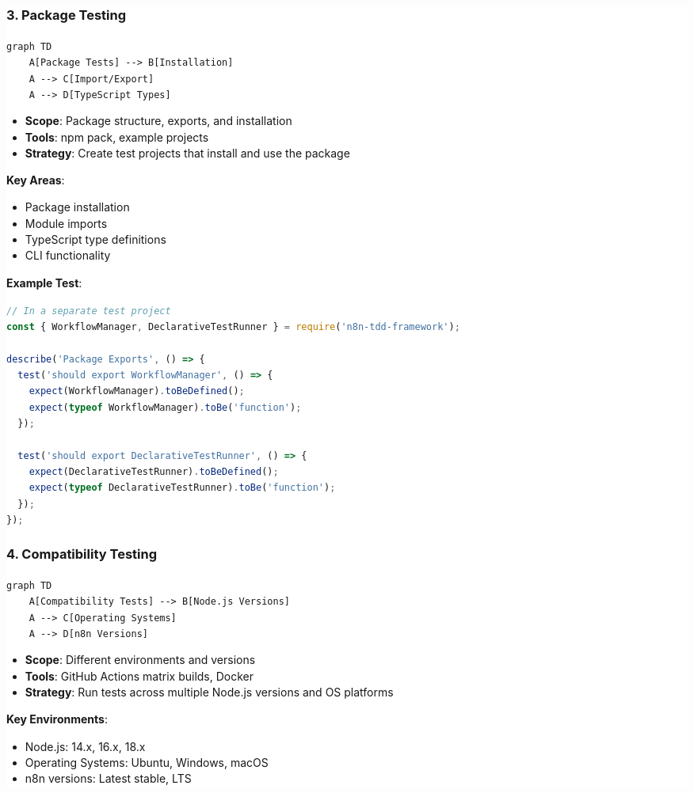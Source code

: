 ### 3. Package Testing

```mermaid
graph TD
    A[Package Tests] --> B[Installation]
    A --> C[Import/Export]
    A --> D[TypeScript Types]
```

- **Scope**: Package structure, exports, and installation
- **Tools**: npm pack, example projects
- **Strategy**: Create test projects that install and use the package

**Key Areas**:
- Package installation
- Module imports
- TypeScript type definitions
- CLI functionality

**Example Test**:

```typescript
// In a separate test project
const { WorkflowManager, DeclarativeTestRunner } = require('n8n-tdd-framework');

describe('Package Exports', () => {
  test('should export WorkflowManager', () => {
    expect(WorkflowManager).toBeDefined();
    expect(typeof WorkflowManager).toBe('function');
  });
  
  test('should export DeclarativeTestRunner', () => {
    expect(DeclarativeTestRunner).toBeDefined();
    expect(typeof DeclarativeTestRunner).toBe('function');
  });
});
```

### 4. Compatibility Testing

```mermaid
graph TD
    A[Compatibility Tests] --> B[Node.js Versions]
    A --> C[Operating Systems]
    A --> D[n8n Versions]
```

- **Scope**: Different environments and versions
- **Tools**: GitHub Actions matrix builds, Docker
- **Strategy**: Run tests across multiple Node.js versions and OS platforms

**Key Environments**:
- Node.js: 14.x, 16.x, 18.x
- Operating Systems: Ubuntu, Windows, macOS
- n8n versions: Latest stable, LTS
